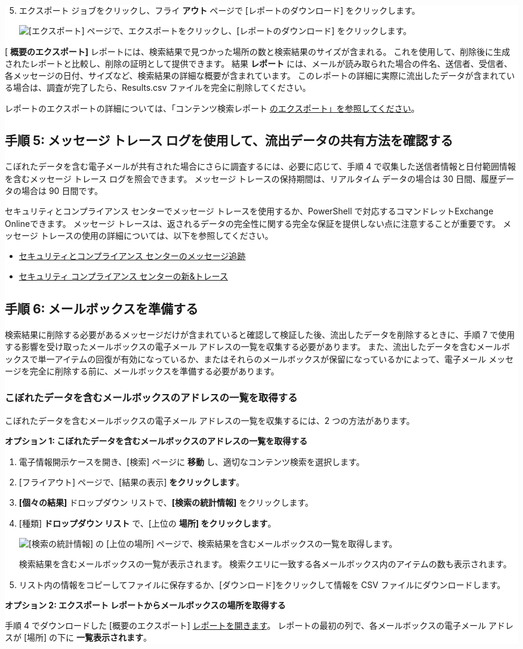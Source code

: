 5. エクスポート ジョブをクリックし、フライ **アウト** ページで [レポートのダウンロード] をクリックします。
 
    ![[エクスポート] ページで、エクスポートをクリックし、[レポートのダウンロード] をクリックします。](../media/O365-eDiscoverySolutions-DataSpillage-ExportReport2.png)

[ **概要のエクスポート]** レポートには、検索結果で見つかった場所の数と検索結果のサイズが含まれる。 これを使用して、削除後に生成されたレポートと比較し、削除の証明として提供できます。 結果 **レポート** には、メールが読み取られた場合の件名、送信者、受信者、各メッセージの日付、サイズなど、検索結果の詳細な概要が含まれています。 このレポートの詳細に実際に流出したデータが含まれている場合は、調査が完了したら、Results.csv ファイルを完全に削除してください。

レポートのエクスポートの詳細については、「コンテンツ検索レポート [のエクスポート」を参照してください](export-a-content-search-report.md)。
    
## <a name="step-5-use-message-trace-log-to-check-how-spilled-data-was-shared"></a>手順 5: メッセージ トレース ログを使用して、流出データの共有方法を確認する

こぼれたデータを含む電子メールが共有された場合にさらに調査するには、必要に応じて、手順 4 で収集した送信者情報と日付範囲情報を含むメッセージ トレース ログを照会できます。 メッセージ トレースの保持期間は、リアルタイム データの場合は 30 日間、履歴データの場合は 90 日間です。
  
セキュリティとコンプライアンス センターでメッセージ トレースを使用するか、PowerShell で対応するコマンドレットExchange Onlineできます。 メッセージ トレースは、返されるデータの完全性に関する完全な保証を提供しない点に注意することが重要です。 メッセージ トレースの使用の詳細については、以下を参照してください。 
  
- [セキュリティとコンプライアンス センターのメッセージ追跡](../security/office-365-security/message-trace-scc.md)
    
- [セキュリティ コンプライアンス センターの新&トレース](https://techcommunity.microsoft.com/t5/exchange-team-blog/new-message-trace-in-office-365-security-038-compliance-center/ba-p/607893)
    
## <a name="step-6-prepare-the-mailboxes"></a>手順 6: メールボックスを準備する

検索結果に削除する必要があるメッセージだけが含まれていると確認して検証した後、流出したデータを削除するときに、手順 7 で使用する影響を受け取ったメールボックスの電子メール アドレスの一覧を収集する必要があります。 また、流出したデータを含むメールボックスで単一アイテムの回復が有効になっているか、またはそれらのメールボックスが保留になっているかによって、電子メール メッセージを完全に削除する前に、メールボックスを準備する必要があります。
  
### <a name="get-a-list-of-addresses-of-mailboxes-with-spilled-data"></a>こぼれたデータを含むメールボックスのアドレスの一覧を取得する

こぼれたデータを含むメールボックスの電子メール アドレスの一覧を収集するには、2 つの方法があります。

**オプション 1: こぼれたデータを含むメールボックスのアドレスの一覧を取得する**

1. 電子情報開示ケースを開き、[検索] ページに **移動** し、適切なコンテンツ検索を選択します。 
    
2. [フライアウト] ページで、[結果の表示] **をクリックします**。
    
3. **[個々の結果]** ドロップダウン リストで、**[検索の統計情報]** をクリックします。
    
4. [種類] **ドロップダウン リスト** で、[上位の **場所] をクリックします**。
    
    ![[検索の統計情報] の [上位の場所] ページで、検索結果を含むメールボックスの一覧を取得します。](../media/O365-eDiscoverySolutions-DataSpillage-TopLocations.png)

    検索結果を含むメールボックスの一覧が表示されます。 検索クエリに一致する各メールボックス内のアイテムの数も表示されます。
    
5. リスト内の情報をコピーしてファイルに保存するか、[ダウンロード]をクリックして情報を CSV ファイルにダウンロードします。 
    
**オプション 2: エクスポート レポートからメールボックスの場所を取得する**

手順 4 でダウンロードした [概要のエクスポート] [レポートを開きます](#step-4-review-and-validate-case-findings)。 レポートの最初の列で、各メールボックスの電子メール アドレスが [場所] の下に **一覧表示されます**。
  